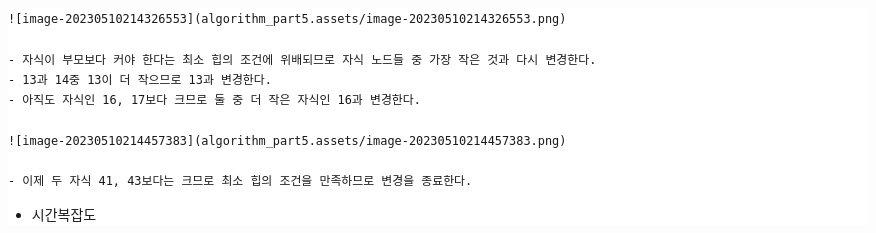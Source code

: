     ![image-20230510214326553](algorithm_part5.assets/image-20230510214326553.png)

    - 자식이 부모보다 커야 한다는 최소 힙의 조건에 위배되므로 자식 노드들 중 가장 작은 것과 다시 변경한다.
    - 13과 14중 13이 더 작으므로 13과 변경한다.
    - 아직도 자식인 16, 17보다 크므로 둘 중 더 작은 자식인 16과 변경한다.

    ![image-20230510214457383](algorithm_part5.assets/image-20230510214457383.png)

    - 이제 두 자식 41, 43보다는 크므로 최소 힙의 조건을 만족하므로 변경을 종료한다.

  - 시간복잡도
